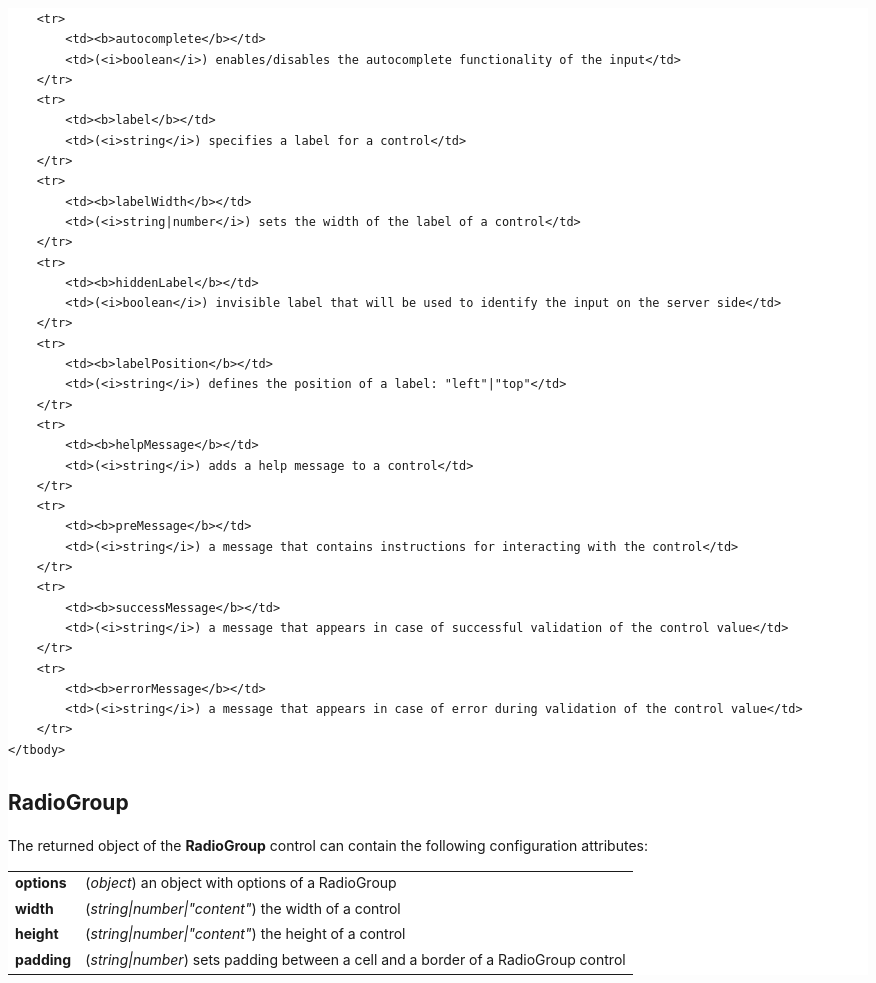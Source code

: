         <tr>
			<td><b>autocomplete</b></td>
			<td>(<i>boolean</i>) enables/disables the autocomplete functionality of the input</td>
		</tr>
        <tr>
			<td><b>label</b></td>
			<td>(<i>string</i>) specifies a label for a control</td>
		</tr>
        <tr>
			<td><b>labelWidth</b></td>
			<td>(<i>string|number</i>) sets the width of the label of a control</td>
		</tr>
        <tr>
			<td><b>hiddenLabel</b></td>
			<td>(<i>boolean</i>) invisible label that will be used to identify the input on the server side</td>
		</tr>
        <tr>
			<td><b>labelPosition</b></td>
			<td>(<i>string</i>) defines the position of a label: "left"|"top"</td>
		</tr>
        <tr>
			<td><b>helpMessage</b></td>
			<td>(<i>string</i>) adds a help message to a control</td>
		</tr>
        <tr>
			<td><b>preMessage</b></td>
			<td>(<i>string</i>) a message that contains instructions for interacting with the control</td>
		</tr>
        <tr>
			<td><b>successMessage</b></td>
			<td>(<i>string</i>) a message that appears in case of successful validation of the control value</td>
		</tr>
        <tr>
			<td><b>errorMessage</b></td>
			<td>(<i>string</i>) a message that appears in case of error during validation of the control value</td>
		</tr>
    </tbody>
</table>

## RadioGroup

The returned object of the **RadioGroup** control can contain the following configuration attributes:

<table>
	<tbody>
		<tr>
			<td><b>options</b></td>
			<td>(<i>object</i>) an object with options of a RadioGroup</td>
		</tr>
		<tr>
			<td><b>width</b></td>
			<td>(<i>string|number|"content"</i>) the width of a control</td>
		</tr>
		<tr>
			<td><b>height</b></td>
			<td>(<i>string|number|"content"</i>) the height of a control</td>
		</tr>
			<tr>
			<td><b>padding</b></td>
			<td>(<i>string|number</i>) sets padding between a cell and a border of a RadioGroup control</td>